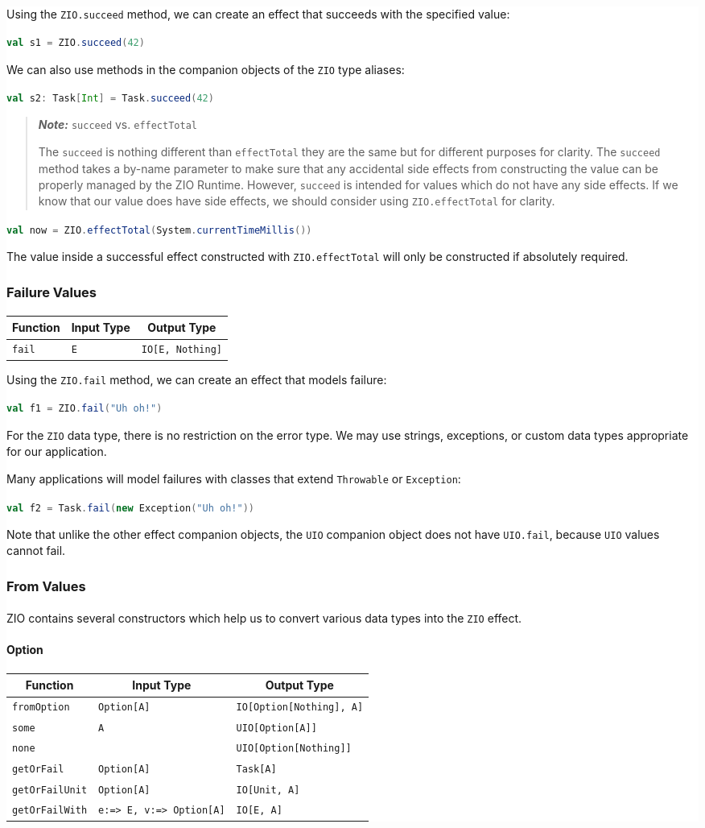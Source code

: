 Using the `ZIO.succeed` method, we can create an effect that succeeds with the specified value:

```scala mdoc:silent
val s1 = ZIO.succeed(42)
```

We can also use methods in the companion objects of the `ZIO` type aliases:

```scala mdoc:silent
val s2: Task[Int] = Task.succeed(42)
```

> _**Note:**_ `succeed` vs. `effectTotal`
>
> The `succeed` is nothing different than `effectTotal` they are the same but for different purposes for clarity. The `succeed` method takes a by-name parameter to make sure that any accidental side effects from constructing the value can be properly managed by the ZIO Runtime. However, `succeed` is intended for values which do not have any side effects. If we know that our value does have side effects, we should consider using `ZIO.effectTotal` for clarity.

```scala mdoc:silent
val now = ZIO.effectTotal(System.currentTimeMillis())
```

The value inside a successful effect constructed with `ZIO.effectTotal` will only be constructed if absolutely required.

### Failure Values

| Function | Input Type | Output Type      |
|----------|------------|------------------|
| `fail`   | `E`        | `IO[E, Nothing]` |

Using the `ZIO.fail` method, we can create an effect that models failure:

```scala mdoc:silent
val f1 = ZIO.fail("Uh oh!")
```

For the `ZIO` data type, there is no restriction on the error type. We may use strings, exceptions, or custom data types appropriate for our application.

Many applications will model failures with classes that extend `Throwable` or `Exception`:

```scala mdoc:silent
val f2 = Task.fail(new Exception("Uh oh!"))
```

Note that unlike the other effect companion objects, the `UIO` companion object does not have `UIO.fail`, because `UIO` values cannot fail.

### From Values
ZIO contains several constructors which help us to convert various data types into the `ZIO` effect.

#### Option

| Function        | Input Type               | Output Type              |
|-----------------|--------------------------|--------------------------|
| `fromOption`    | `Option[A]`              | `IO[Option[Nothing], A]` |
| `some`          | `A`                      | `UIO[Option[A]]`         |
| `none`          |                          | `UIO[Option[Nothing]]`   |
| `getOrFail`     | `Option[A]`              | `Task[A]`                |
| `getOrFailUnit` | `Option[A]`              | `IO[Unit, A]`            |
| `getOrFailWith` | `e:=> E, v:=> Option[A]` | `IO[E, A]`               |
